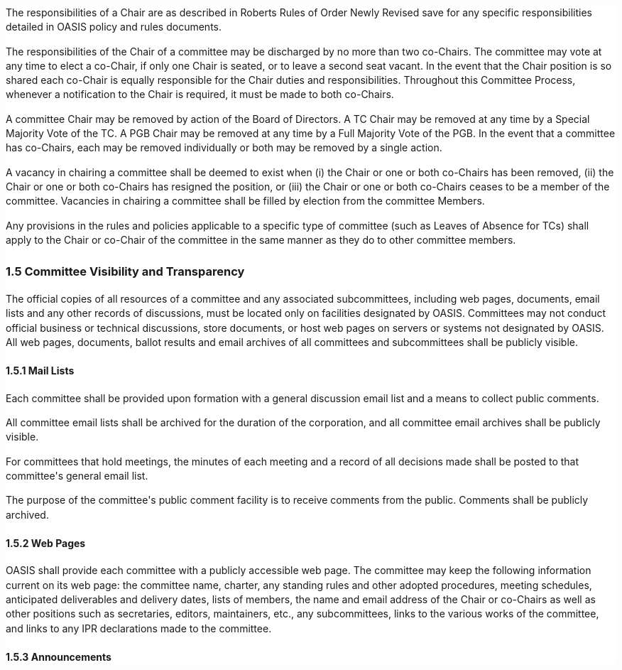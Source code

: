 The responsibilities of a Chair are as described in Roberts Rules of Order Newly Revised save for any specific responsibilities detailed in OASIS policy and rules documents.

The responsibilities of the Chair of a committee may be discharged by no more than two co-Chairs. The committee may vote at any time to elect a co-Chair, if only one Chair is seated, or to leave a second seat vacant. In the event that the Chair position is so shared each co-Chair is equally responsible for the Chair duties and responsibilities. Throughout this Committee Process, whenever a notification to the Chair is required, it must be made to both co-Chairs.

A committee Chair may be removed by action of the Board of Directors. A TC Chair may be removed at any time by a Special Majority Vote of the TC. A PGB Chair may be removed at any time by a Full Majority Vote of the PGB. In the event that a committee has co-Chairs, each may be removed individually or both may be removed by a single action.

A vacancy in chairing a committee shall be deemed to exist when (i) the Chair or one or both co-Chairs has been removed, (ii) the Chair or one or both co-Chairs has resigned the position, or (iii) the Chair or one or both co-Chairs ceases to be a member of the committee. Vacancies in chairing a committee shall be filled by election from the committee Members.

Any provisions in the rules and policies applicable to a specific type of committee (such as Leaves of Absence for TCs) shall apply to the Chair or co-Chair of the committee in the same manner as they do to other committee members.

### 1.5 Committee Visibility and Transparency

The official copies of all resources of a committee and any associated subcommittees, including web pages, documents, email lists and any other records of discussions, must be located only on facilities designated by OASIS. Committees may not conduct official business or technical discussions, store documents, or host web pages on servers or systems not designated by OASIS. All web pages, documents, ballot results and email archives of all committees and subcommittees shall be publicly visible.

#### 1.5.1 Mail Lists

Each committee shall be provided upon formation with a general discussion email list and a means to collect public comments.

All committee email lists shall be archived for the duration of the corporation, and all committee email archives shall be publicly visible.

For committees that hold meetings, the minutes of each meeting and a record of all decisions made shall be posted to that committee's general email list.

The purpose of the committee's public comment facility is to receive comments from the public. Comments shall be publicly archived.

#### 1.5.2 Web Pages

OASIS shall provide each committee with a publicly accessible web page. The committee may keep the following information current on its web page: the committee name, charter, any standing rules and other adopted procedures, meeting schedules, anticipated deliverables and delivery dates, lists of members, the name and email address of the Chair or co-Chairs as well as other positions such as secretaries, editors, maintainers, etc., any subcommittees, links to the various works of the committee, and links to any IPR declarations made to the committee.

#### 1.5.3 Announcements
